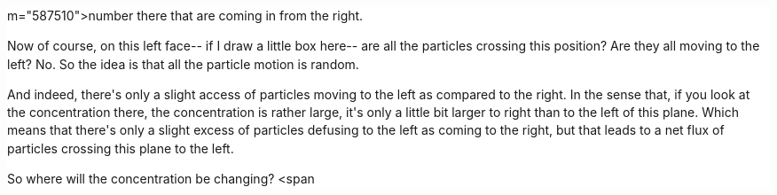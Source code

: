   m="587510">number</span> <span m="587670">there</span> <span
  m="587830">that</span> <span m="587990">are</span> <span
  m="588550">coming</span> <span m="588830">in</span> <span
  m="589270">from</span> <span m="589520">the</span> <span
  m="589630">right.</span></p><p><span m="591730">Now</span> <span
  m="592080">of</span> <span m="592250">course,</span> <span
  m="593790">on</span> <span m="594000">this</span> <span m="594210">left</span>
  <span m="594630">face--</span> <span m="595005">if</span> <span
  m="595380">I</span> <span m="595950">draw</span> <span m="596140">a</span>
  <span m="596170">little</span> <span m="596420">box</span> <span
  m="596740">here--</span> <span m="597450">are</span> <span
  m="598140">all</span> <span m="598400">the</span> <span
  m="598490">particles</span> <span m="599020">crossing</span> <span
  m="599490">this</span> <span m="601740">position?</span> <span
  m="602300">Are</span> <span m="602400">they</span> <span m="602510">all</span>
  <span m="602740">moving</span> <span m="602970">to</span> <span
  m="603050">the</span> <span m="603130">left?</span> <span
  m="609260">No.</span> <span m="612760">So</span> <span m="613190">the</span>
  <span m="613300">idea</span> <span m="613600">is</span> <span
  m="613690">that</span> <span m="614050">all</span> <span m="614420">the</span>
  <span m="614530">particle</span> <span m="614820">motion</span> <span
  m="615140">is</span> <span m="615240">random.</span></p><p><span
  m="616450">And</span> <span m="616560">indeed,</span> <span
  m="617210">there's</span> <span m="617390">only</span> <span
  m="617650">a</span> <span m="617700">slight</span> <span
  m="618230">access</span> <span m="618600">of</span> <span
  m="618690">particles</span> <span m="619080">moving</span> <span
  m="619270">to</span> <span m="619360">the</span> <span m="619450">left</span>
  <span m="619750">as</span> <span m="619860">compared</span> <span
  m="619965">to</span> <span m="620070">the</span> <span
  m="620210">right.</span> <span m="620480">In</span> <span
  m="620520">the</span> <span m="620580">sense</span> <span
  m="620780">that,</span> <span m="621120">if</span> <span m="621160">you</span>
  <span m="621260">look</span> <span m="621390">at</span> <span
  m="621430">the</span> <span m="621520">concentration</span> <span
  m="623470">there,</span> <span m="623680">the</span> <span
  m="623790">concentration</span> <span m="624230">is</span> <span
  m="624330">rather</span> <span m="624550">large,</span> <span
  m="625000">it's</span> <span m="625090">only</span> <span m="625230">a</span>
  <span m="625270">little</span> <span m="625580">bit</span> <span
  m="626040">larger</span> <span m="626410">to</span> <span
  m="626560">right</span> <span m="626970">than</span> <span
  m="626990">to</span> <span m="627010">the</span> <span m="627030">left</span>
  <span m="627280">of</span> <span m="627350">this</span> <span
  m="627610">plane.</span> <span m="628450">Which</span> <span
  m="628460">means</span> <span m="628700">that</span> <span
  m="628860">there's</span> <span m="628990">only</span> <span
  m="629130">a</span> <span m="629180">slight</span> <span
  m="629430">excess</span> <span m="629750">of</span> <span
  m="629830">particles</span> <span m="630480">defusing</span> <span
  m="630610">to</span> <span m="630930">the</span> <span m="630970">left</span>
  <span m="631200">as</span> <span m="631300">coming</span> <span
  m="631400">to</span> <span m="631500">the</span> <span
  m="631580">right,</span> <span m="631705">but</span> <span
  m="631830">that</span> <span m="632000">leads</span> <span
  m="632190">to</span> <span m="632300">a</span> <span m="632350">net</span>
  <span m="632680">flux</span> <span m="632940">of</span> <span
  m="633020">particles</span> <span m="635370">crossing</span> <span
  m="635950">this</span> <span m="636120">plane</span> <span
  m="636216">to</span> <span m="636313">the</span> <span
  m="636410">left.</span></p><p><span m="644970">So</span> <span
  m="645410">where</span> <span m="647130">will</span> <span
  m="647470">the</span> <span m="648040">concentration</span> <span
  m="648740">be</span> <span m="648860">changing?</span> <span